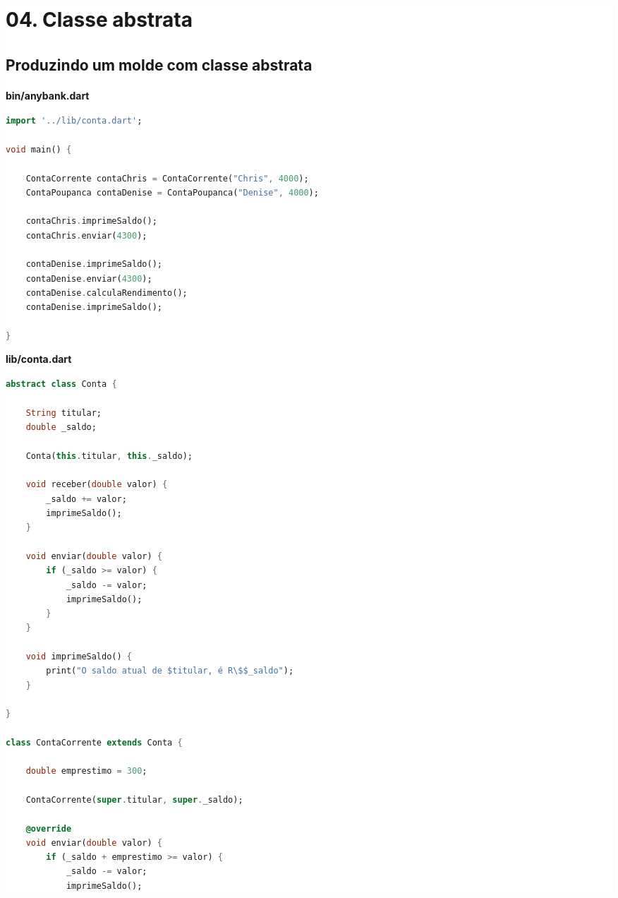 # 04. Classe abstrata

## Produzindo um molde com classe abstrata

**bin/anybank.dart**

```dart
import '../lib/conta.dart';

void main() {

    ContaCorrente contaChris = ContaCorrente("Chris", 4000);
    ContaPoupanca contaDenise = ContaPoupanca("Denise", 4000);

    contaChris.imprimeSaldo();
    contaChris.enviar(4300);
    
    contaDenise.imprimeSaldo();
    contaDenise.enviar(4300);
    contaDenise.calculaRendimento();
    contaDenise.imprimeSaldo();

}
```

**lib/conta.dart**

```dart
abstract class Conta {

    String titular;
    double _saldo;

    Conta(this.titular, this._saldo);

    void receber(double valor) {
        _saldo += valor;
        imprimeSaldo();
    }

    void enviar(double valor) {
        if (_saldo >= valor) {
            _saldo -= valor;
            imprimeSaldo();
        }
    }

    void imprimeSaldo() {
        print("O saldo atual de $titular, é R\$$_saldo");
    }

}

class ContaCorrente extends Conta {

    double emprestimo = 300;

    ContaCorrente(super.titular, super._saldo);

    @override
    void enviar(double valor) {
        if (_saldo + emprestimo >= valor) {
            _saldo -= valor;
            imprimeSaldo();
```